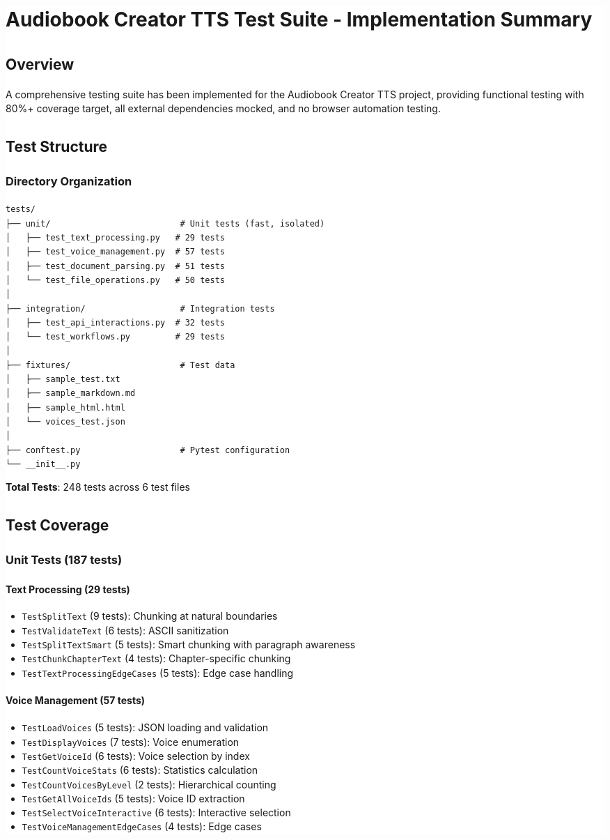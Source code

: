 # Audiobook Creator TTS Test Suite - Implementation Summary

## Overview

A comprehensive testing suite has been implemented for the Audiobook Creator TTS project, providing functional testing with 80%+ coverage target, all external dependencies mocked, and no browser automation testing.

## Test Structure

### Directory Organization

```
tests/
├── unit/                          # Unit tests (fast, isolated)
│   ├── test_text_processing.py   # 29 tests
│   ├── test_voice_management.py  # 57 tests
│   ├── test_document_parsing.py  # 51 tests
│   └── test_file_operations.py   # 50 tests
│
├── integration/                   # Integration tests
│   ├── test_api_interactions.py  # 32 tests
│   └── test_workflows.py         # 29 tests
│
├── fixtures/                      # Test data
│   ├── sample_test.txt
│   ├── sample_markdown.md
│   ├── sample_html.html
│   └── voices_test.json
│
├── conftest.py                    # Pytest configuration
└── __init__.py
```

**Total Tests**: 248 tests across 6 test files

## Test Coverage

### Unit Tests (187 tests)

#### Text Processing (29 tests)
- `TestSplitText` (9 tests): Chunking at natural boundaries
- `TestValidateText` (6 tests): ASCII sanitization
- `TestSplitTextSmart` (5 tests): Smart chunking with paragraph awareness
- `TestChunkChapterText` (4 tests): Chapter-specific chunking
- `TestTextProcessingEdgeCases` (5 tests): Edge case handling

#### Voice Management (57 tests)
- `TestLoadVoices` (5 tests): JSON loading and validation
- `TestDisplayVoices` (7 tests): Voice enumeration
- `TestGetVoiceId` (6 tests): Voice selection by index
- `TestCountVoiceStats` (6 tests): Statistics calculation
- `TestCountVoicesByLevel` (2 tests): Hierarchical counting
- `TestGetAllVoiceIds` (5 tests): Voice ID extraction
- `TestSelectVoiceInteractive` (6 tests): Interactive selection
- `TestVoiceManagementEdgeCases` (4 tests): Edge cases
